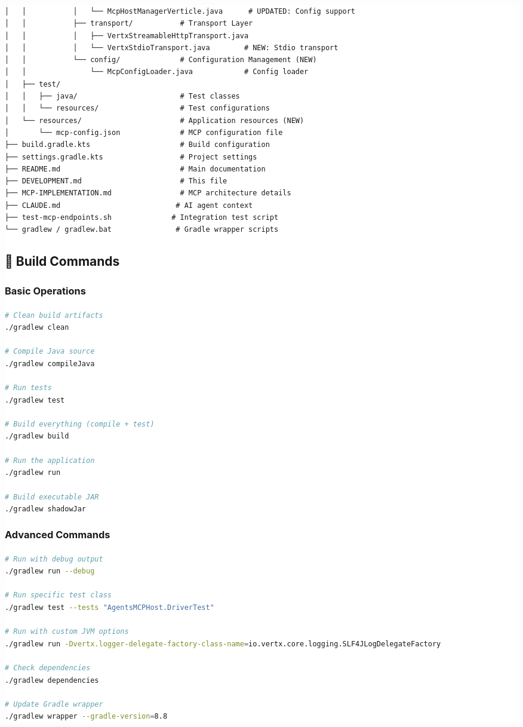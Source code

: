 ```
│   │           │   └── McpHostManagerVerticle.java      # UPDATED: Config support
│   │           ├── transport/           # Transport Layer
│   │           │   ├── VertxStreamableHttpTransport.java
│   │           │   └── VertxStdioTransport.java        # NEW: Stdio transport
│   │           └── config/              # Configuration Management (NEW)
│   │               └── McpConfigLoader.java            # Config loader
│   ├── test/
│   │   ├── java/                        # Test classes
│   │   └── resources/                   # Test configurations
│   └── resources/                       # Application resources (NEW)
│       └── mcp-config.json              # MCP configuration file
├── build.gradle.kts                     # Build configuration
├── settings.gradle.kts                  # Project settings
├── README.md                            # Main documentation
├── DEVELOPMENT.md                       # This file
├── MCP-IMPLEMENTATION.md                # MCP architecture details
├── CLAUDE.md                           # AI agent context
├── test-mcp-endpoints.sh              # Integration test script
└── gradlew / gradlew.bat               # Gradle wrapper scripts
```

## 🔨 Build Commands

### Basic Operations

```bash
# Clean build artifacts
./gradlew clean

# Compile Java source
./gradlew compileJava

# Run tests
./gradlew test

# Build everything (compile + test)
./gradlew build

# Run the application
./gradlew run

# Build executable JAR
./gradlew shadowJar
```

### Advanced Commands

```bash
# Run with debug output
./gradlew run --debug

# Run specific test class
./gradlew test --tests "AgentsMCPHost.DriverTest"

# Run with custom JVM options
./gradlew run -Dvertx.logger-delegate-factory-class-name=io.vertx.core.logging.SLF4JLogDelegateFactory

# Check dependencies
./gradlew dependencies

# Update Gradle wrapper
./gradlew wrapper --gradle-version=8.8
```